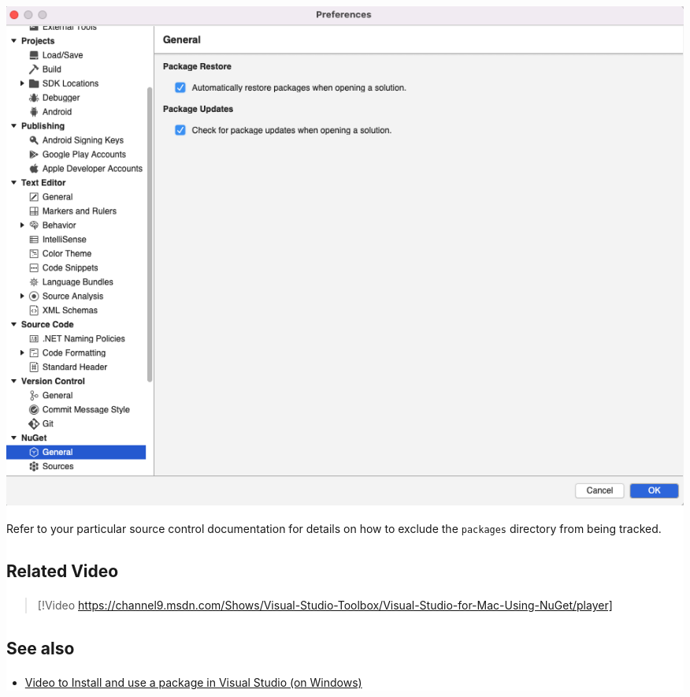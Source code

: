 ![This screenshot shows the Preferences screen to automatically restore packages when opening a solution.](media/nuget-walkthrough-AutoRestore.png)

Refer to your particular source control documentation for details on how to exclude the `packages` directory from being tracked.

## Related Video

> [!Video https://channel9.msdn.com/Shows/Visual-Studio-Toolbox/Visual-Studio-for-Mac-Using-NuGet/player]

## See also

* [Video to Install and use a package in Visual Studio (on Windows)](/nuget/quickstart/install-and-use-a-package-in-visual-studio)